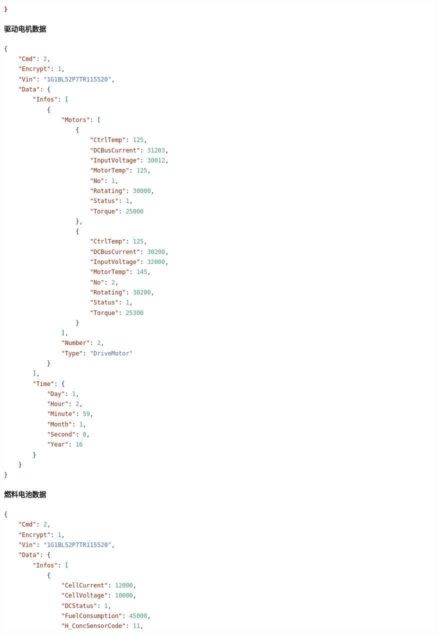 ```json
}
```

#### 驱动电机数据
```json
{
    "Cmd": 2,
    "Encrypt": 1,
    "Vin": "1G1BL52P7TR115520",
    "Data": {
        "Infos": [
            {
                "Motors": [
                    {
                        "CtrlTemp": 125,
                        "DCBusCurrent": 31203,
                        "InputVoltage": 30012,
                        "MotorTemp": 125,
                        "No": 1,
                        "Rotating": 30000,
                        "Status": 1,
                        "Torque": 25000
                    },
                    {
                        "CtrlTemp": 125,
                        "DCBusCurrent": 30200,
                        "InputVoltage": 32000,
                        "MotorTemp": 145,
                        "No": 2,
                        "Rotating": 30200,
                        "Status": 1,
                        "Torque": 25300
                    }
                ],
                "Number": 2,
                "Type": "DriveMotor"
            }
        ],
        "Time": {
            "Day": 1,
            "Hour": 2,
            "Minute": 59,
            "Month": 1,
            "Second": 0,
            "Year": 16
        }
    }
}
```

#### 燃料电池数据
```json
{
    "Cmd": 2,
    "Encrypt": 1,
    "Vin": "1G1BL52P7TR115520",
    "Data": {
        "Infos": [
            {
                "CellCurrent": 12000,
                "CellVoltage": 10000,
                "DCStatus": 1,
                "FuelConsumption": 45000,
                "H_ConcSensorCode": 11,
```